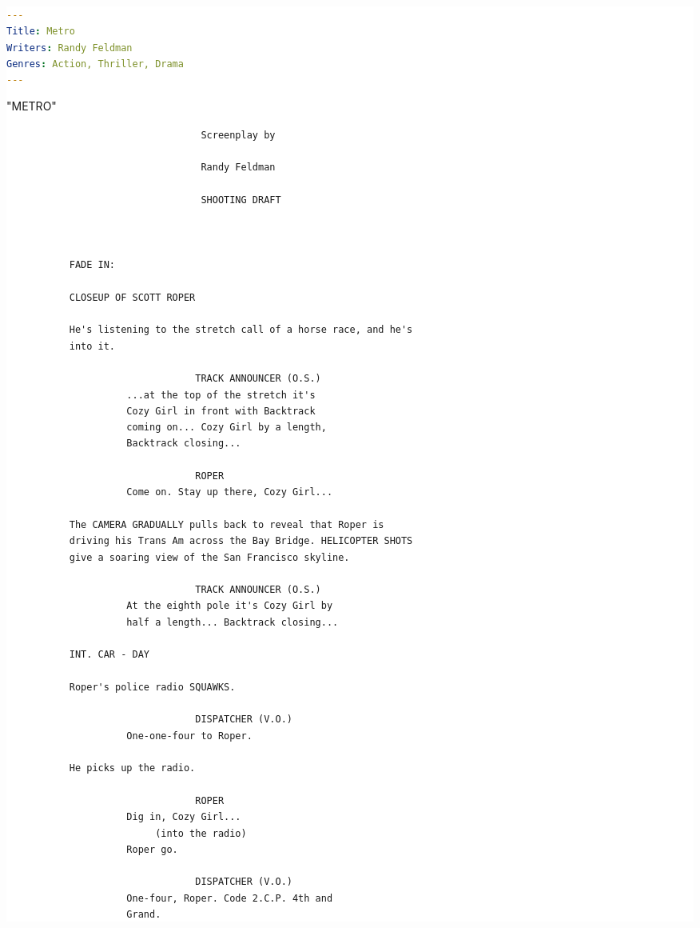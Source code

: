 ```yaml
---
Title: Metro
Writers: Randy Feldman
Genres: Action, Thriller, Drama
---
```


"METRO"

                                      Screenplay by

                                      Randy Feldman

                                      SHOOTING DRAFT

                

               FADE IN:

               CLOSEUP OF SCOTT ROPER

               He's listening to the stretch call of a horse race, and he's 
               into it.

                                     TRACK ANNOUNCER (O.S.)
                         ...at the top of the stretch it's 
                         Cozy Girl in front with Backtrack 
                         coming on... Cozy Girl by a length, 
                         Backtrack closing...

                                     ROPER
                         Come on. Stay up there, Cozy Girl...

               The CAMERA GRADUALLY pulls back to reveal that Roper is 
               driving his Trans Am across the Bay Bridge. HELICOPTER SHOTS 
               give a soaring view of the San Francisco skyline.

                                     TRACK ANNOUNCER (O.S.)
                         At the eighth pole it's Cozy Girl by 
                         half a length... Backtrack closing...

               INT. CAR - DAY

               Roper's police radio SQUAWKS.

                                     DISPATCHER (V.O.)
                         One-one-four to Roper.

               He picks up the radio.

                                     ROPER
                         Dig in, Cozy Girl...
                              (into the radio)
                         Roper go.

                                     DISPATCHER (V.O.)
                         One-four, Roper. Code 2.C.P. 4th and 
                         Grand.
